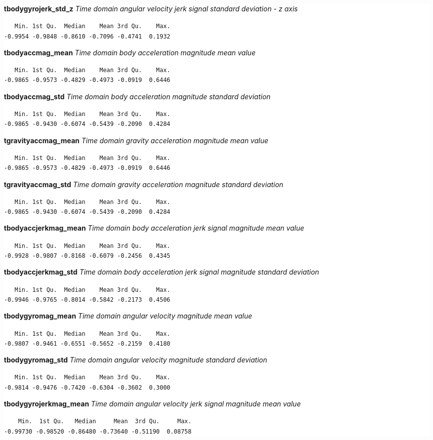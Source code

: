 **tbodygyrojerk_std_z** _Time domain angular velocity jerk signal standard deviation - z axis_
```
   Min. 1st Qu.  Median    Mean 3rd Qu.    Max. 
-0.9954 -0.9848 -0.8610 -0.7096 -0.4741  0.1932 
```

**tbodyaccmag_mean** _Time domain body acceleration magnitude mean value_
```
   Min. 1st Qu.  Median    Mean 3rd Qu.    Max. 
-0.9865 -0.9573 -0.4829 -0.4973 -0.0919  0.6446 
```

**tbodyaccmag_std** _Time domain body acceleration magnitude standard deviation_
```
   Min. 1st Qu.  Median    Mean 3rd Qu.    Max. 
-0.9865 -0.9430 -0.6074 -0.5439 -0.2090  0.4284 
```

**tgravityaccmag_mean** _Time domain gravity acceleration magnitude mean value_
```
   Min. 1st Qu.  Median    Mean 3rd Qu.    Max. 
-0.9865 -0.9573 -0.4829 -0.4973 -0.0919  0.6446 
```

**tgravityaccmag_std** _Time domain gravity acceleration magnitude standard deviation_
```
   Min. 1st Qu.  Median    Mean 3rd Qu.    Max. 
-0.9865 -0.9430 -0.6074 -0.5439 -0.2090  0.4284 
```

**tbodyaccjerkmag_mean** _Time domain body acceleration jerk signal magnitude mean value_
```
   Min. 1st Qu.  Median    Mean 3rd Qu.    Max. 
-0.9928 -0.9807 -0.8168 -0.6079 -0.2456  0.4345 
```

**tbodyaccjerkmag_std** _Time domain body acceleration jerk signal magnitude standard deviation_
```
   Min. 1st Qu.  Median    Mean 3rd Qu.    Max. 
-0.9946 -0.9765 -0.8014 -0.5842 -0.2173  0.4506 
```

**tbodygyromag_mean** _Time domain angular velocity magnitude mean value_
```
   Min. 1st Qu.  Median    Mean 3rd Qu.    Max. 
-0.9807 -0.9461 -0.6551 -0.5652 -0.2159  0.4180 
```

**tbodygyromag_std** _Time domain angular velocity magnitude standard deviation_
```
   Min. 1st Qu.  Median    Mean 3rd Qu.    Max. 
-0.9814 -0.9476 -0.7420 -0.6304 -0.3602  0.3000 
```

**tbodygyrojerkmag_mean** _Time domain angular velocity jerk signal magnitude mean value_
```
    Min.  1st Qu.   Median     Mean  3rd Qu.     Max. 
-0.99730 -0.98520 -0.86480 -0.73640 -0.51190  0.08758 
```
